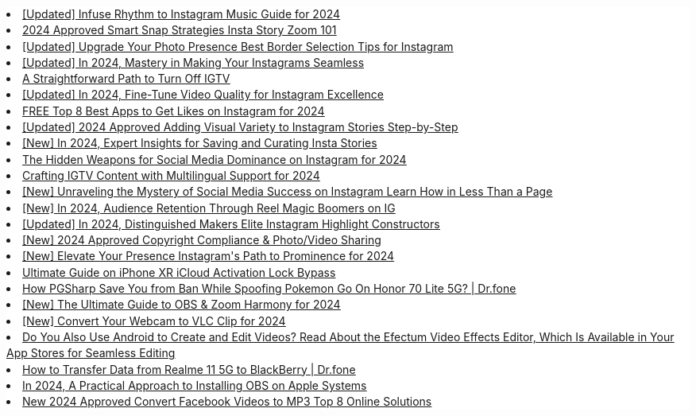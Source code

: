 <li><a href="https://instagram-clips.techidaily.com/updated-infuse-rhythm-to-instagram-music-guide-for-2024/"><u>[Updated] Infuse Rhythm to Instagram  Music Guide for 2024</u></a></li>
<li><a href="https://instagram-clips.techidaily.com/2024-approved-smart-snap-strategies-insta-story-zoom-101/"><u>2024 Approved  Smart Snap Strategies  Insta Story Zoom 101</u></a></li>
<li><a href="https://instagram-clips.techidaily.com/updated-upgrade-your-photo-presence-best-border-selection-tips-for-instagram/"><u>[Updated] Upgrade Your Photo Presence  Best Border Selection Tips for Instagram</u></a></li>
<li><a href="https://instagram-clips.techidaily.com/updated-in-2024-mastery-in-making-your-instagrams-seamless/"><u>[Updated] In 2024, Mastery in Making Your Instagrams Seamless</u></a></li>
<li><a href="https://instagram-clips.techidaily.com/a-straightforward-path-to-turn-off-igtv/"><u>A Straightforward Path to Turn Off IGTV</u></a></li>
<li><a href="https://instagram-clips.techidaily.com/updated-in-2024-fine-tune-video-quality-for-instagram-excellence/"><u>[Updated] In 2024, Fine-Tune Video Quality for Instagram Excellence</u></a></li>
<li><a href="https://instagram-clips.techidaily.com/free-top-8-best-apps-to-get-likes-on-instagram-for-2024/"><u>FREE Top 8 Best Apps to Get Likes on Instagram for 2024</u></a></li>
<li><a href="https://instagram-clips.techidaily.com/updated-2024-approved-adding-visual-variety-to-instagram-stories-step-by-step/"><u>[Updated] 2024 Approved  Adding Visual Variety to Instagram Stories Step-by-Step</u></a></li>
<li><a href="https://instagram-clips.techidaily.com/new-in-2024-expert-insights-for-saving-and-curating-insta-stories/"><u>[New] In 2024, Expert Insights for Saving and Curating Insta Stories</u></a></li>
<li><a href="https://instagram-clips.techidaily.com/the-hidden-weapons-for-social-media-dominance-on-instagram-for-2024/"><u>The Hidden Weapons for Social Media Dominance on Instagram for 2024</u></a></li>
<li><a href="https://instagram-clips.techidaily.com/crafting-igtv-content-with-multilingual-support-for-2024/"><u>Crafting IGTV Content with Multilingual Support for 2024</u></a></li>
<li><a href="https://instagram-clips.techidaily.com/new-unraveling-the-mystery-of-social-media-success-on-instagram-learn-how-in-less-than-a-page/"><u>[New] Unraveling the Mystery of Social Media Success on Instagram  Learn How in Less Than a Page</u></a></li>
<li><a href="https://instagram-clips.techidaily.com/new-in-2024-audience-retention-through-reel-magic-boomers-on-ig/"><u>[New] In 2024, Audience Retention Through Reel Magic  Boomers on IG</u></a></li>
<li><a href="https://instagram-clips.techidaily.com/updated-in-2024-distinguished-makers-elite-instagram-highlight-constructors/"><u>[Updated] In 2024, Distinguished Makers  Elite Instagram Highlight Constructors</u></a></li>
<li><a href="https://instagram-clips.techidaily.com/new-2024-approved-copyright-compliance-and-photovideo-sharing/"><u>[New] 2024 Approved  Copyright Compliance & Photo/Video Sharing</u></a></li>
<li><a href="https://instagram-clips.techidaily.com/new-elevate-your-presence-instagrams-path-to-prominence-for-2024/"><u>[New] Elevate Your Presence  Instagram's Path to Prominence for 2024</u></a></li>
<li><a href="https://activate-lock.techidaily.com/ultimate-guide-on-iphone-xr-icloud-activation-lock-bypass-by-drfone-ios/"><u>Ultimate Guide on iPhone XR iCloud Activation Lock Bypass</u></a></li>
<li><a href="https://pokemon-go-android.techidaily.com/how-pgsharp-save-you-from-ban-while-spoofing-pokemon-go-on-honor-70-lite-5g-drfone-by-drfone-virtual-android/"><u>How PGSharp Save You from Ban While Spoofing Pokemon Go On Honor 70 Lite 5G? | Dr.fone</u></a></li>
<li><a href="https://screen-capture.techidaily.com/new-the-ultimate-guide-to-obs-and-zoom-harmony-for-2024/"><u>[New] The Ultimate Guide to OBS & Zoom Harmony for 2024</u></a></li>
<li><a href="https://screen-sharing-recording.techidaily.com/new-convert-your-webcam-to-vlc-clip-for-2024/"><u>[New] Convert Your Webcam to VLC Clip for 2024</u></a></li>
<li><a href="https://ai-editing-video.techidaily.com/do-you-also-use-android-to-create-and-edit-videos-read-about-the-efectum-video-effects-editor-which-is-available-in-your-app-stores-for-seamless-editing/"><u>Do You Also Use Android to Create and Edit Videos? Read About the Efectum Video Effects Editor, Which Is Available in Your App Stores for Seamless Editing</u></a></li>
<li><a href="https://android-transfer.techidaily.com/how-to-transfer-data-from-realme-11-5g-to-blackberry-drfone-by-drfone-transfer-from-android-transfer-from-android/"><u>How to Transfer Data from Realme 11 5G to BlackBerry | Dr.fone</u></a></li>
<li><a href="https://video-screen-grab.techidaily.com/in-2024-a-practical-approach-to-installing-obs-on-apple-systems/"><u>In 2024, A Practical Approach to Installing OBS on Apple Systems</u></a></li>
<li><a href="https://video-ai-editor.techidaily.com/new-2024-approved-convert-facebook-videos-to-mp3-top-8-online-solutions/"><u>New 2024 Approved Convert Facebook Videos to MP3 Top 8 Online Solutions</u></a></li>